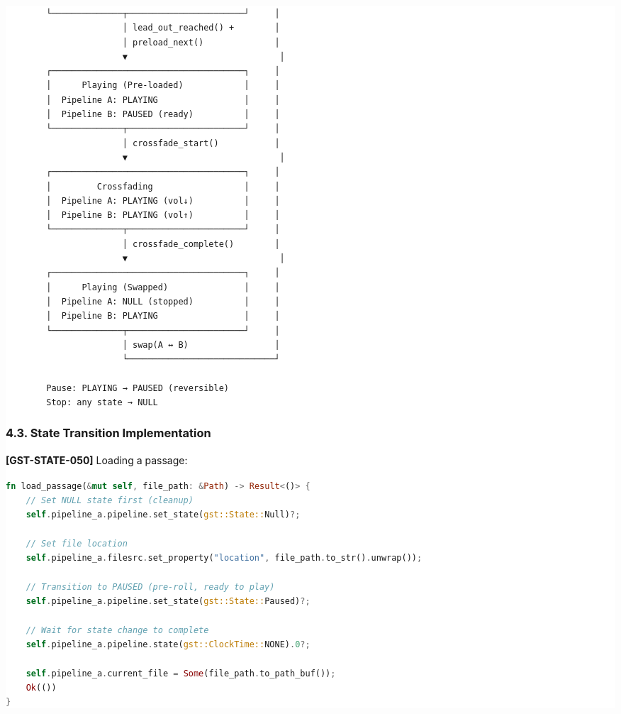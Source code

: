 ```
        └──────────────┬───────────────────────┘     │
                       │ lead_out_reached() +        │
                       │ preload_next()              │
                       ▼                              │
        ┌──────────────────────────────────────┐     │
        │      Playing (Pre-loaded)            │     │
        │  Pipeline A: PLAYING                 │     │
        │  Pipeline B: PAUSED (ready)          │     │
        └──────────────┬───────────────────────┘     │
                       │ crossfade_start()           │
                       ▼                              │
        ┌──────────────────────────────────────┐     │
        │         Crossfading                  │     │
        │  Pipeline A: PLAYING (vol↓)          │     │
        │  Pipeline B: PLAYING (vol↑)          │     │
        └──────────────┬───────────────────────┘     │
                       │ crossfade_complete()        │
                       ▼                              │
        ┌──────────────────────────────────────┐     │
        │      Playing (Swapped)               │     │
        │  Pipeline A: NULL (stopped)          │     │
        │  Pipeline B: PLAYING                 │     │
        └──────────────┬───────────────────────┘     │
                       │ swap(A ↔ B)                 │
                       └─────────────────────────────┘

        Pause: PLAYING → PAUSED (reversible)
        Stop: any state → NULL
```

### 4.3. State Transition Implementation

**[GST-STATE-050]** Loading a passage:
```rust
fn load_passage(&mut self, file_path: &Path) -> Result<()> {
    // Set NULL state first (cleanup)
    self.pipeline_a.pipeline.set_state(gst::State::Null)?;

    // Set file location
    self.pipeline_a.filesrc.set_property("location", file_path.to_str().unwrap());

    // Transition to PAUSED (pre-roll, ready to play)
    self.pipeline_a.pipeline.set_state(gst::State::Paused)?;

    // Wait for state change to complete
    self.pipeline_a.pipeline.state(gst::ClockTime::NONE).0?;

    self.pipeline_a.current_file = Some(file_path.to_path_buf());
    Ok(())
}
```
